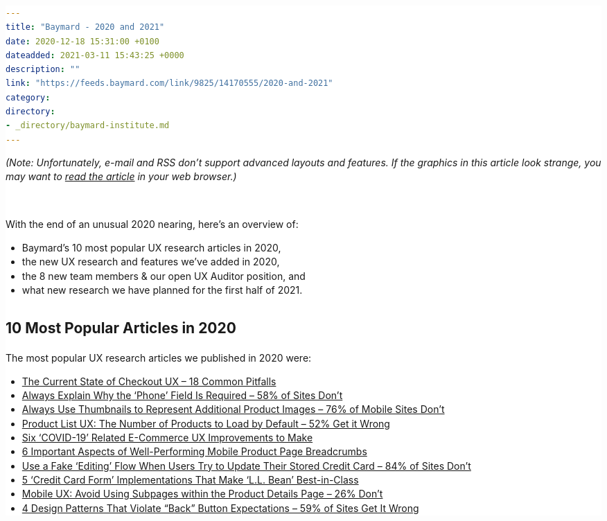 ```yaml
---
title: "Baymard - 2020 and 2021"
date: 2020-12-18 15:31:00 +0100
dateadded: 2021-03-11 15:43:25 +0000
description: ""
link: "https://feeds.baymard.com/link/9825/14170555/2020-and-2021"
category:
directory:
- _directory/baymard-institute.md
---
```

<p><em>(Note: Unfortunately, e-mail and RSS don’t support advanced layouts and features. If the graphics in this article look strange, you may want to <a href="https://baymard.com/blog/2020-and-2021">read the article</a> in your web browser.)</em></p>


<p><a href="https://baymard.com/blog/2020-and-2021" title="Click to read the article in your browser (in case this graphic looks garbled)"><img src="https://cdn.baymard.com/data-broker/graphic-286112-9c53f9640f26a23f1fc94b9c58ccd26a.jpg" style="width:600px;height:auto;" alt="" width="600" height="auto" /></a></p>



<p>With the end of an unusual 2020 nearing, here’s an overview of:</p>


<ul>
  <li>Baymard’s 10 most popular UX research articles in 2020,</li>
  <li>the new UX research and features we’ve added in 2020,</li>
  <li>the 8 new team members &amp; our open UX Auditor position, and</li>
  <li>what new research we have planned for the first half of 2021.</li>
</ul>



<h2 id="10-most-popular-articles-in-2020">10 Most Popular Articles in 2020</h2>


<p>The most popular UX research articles we published in 2020 were:</p>



<ul>
  <li><a href="https://baymard.com/blog/current-state-of-checkout-ux">The Current State of Checkout UX – 18 Common Pitfalls</a></li>
  <li><a href="https://baymard.com/blog/explain-phone-number-field">Always Explain Why the ‘Phone’ Field Is Required – 58% of Sites Don’t</a></li>
  <li><a href="https://baymard.com/blog/always-use-thumbnails-additional-images">Always Use Thumbnails to Represent Additional Product Images – 76% of Mobile Sites Don’t</a></li>
  <li><a href="https://baymard.com/blog/number-of-items-loaded-by-deafult">Product List UX: The Number of Products to Load by Default – 52% Get it Wrong</a></li>
  <li><a href="https://baymard.com/blog/covid-19-ux-improvements">Six ‘COVID-19’ Related E-Commerce UX Improvements to Make</a></li>
  <li><a href="https://baymard.com/blog/implementing-mobile-hierarchy-breadcrumbs">6 Important Aspects of Well-Performing Mobile Product Page Breadcrumbs</a></li>
  <li><a href="https://baymard.com/blog/editing-credit-card-ux-research">Use a Fake ‘Editing’ Flow When Users Try to Update Their Stored Credit Card – 84% of Sites Don’t</a></li>
  <li><a href="https://baymard.com/blog/credit-card-form-ux-llbean">5 ‘Credit Card Form’ Implementations That Make ‘L.L. Bean’ Best-in-Class</a></li>
  <li><a href="https://baymard.com/blog/avoid-using-subpages">Mobile UX: Avoid Using Subpages within the Product Details Page – 26% Don’t</a></li>
  <li><a href="https://baymard.com/blog/back-button-expectations">4 Design Patterns That Violate “Back” Button Expectations – 59% of Sites Get It Wrong</a></li>
</ul>
